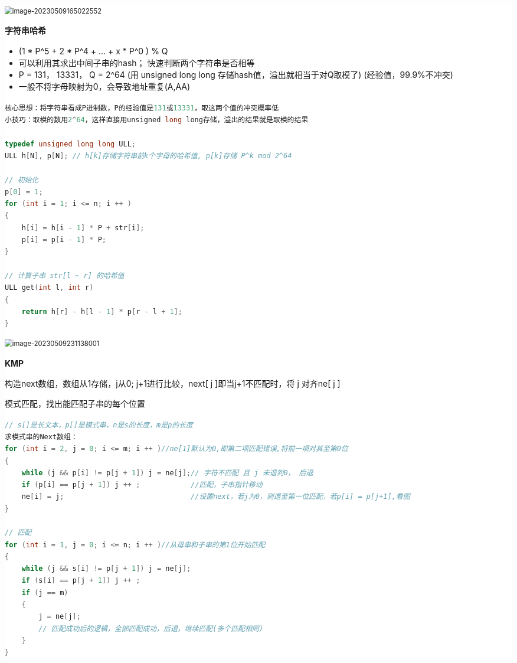 <img src="E:\CS\markdown notes\其他\组会.assets\image-20230509165022552.png" alt="image-20230509165022552" style="zoom:80%;" />

**字符串哈希**

* (1 * P^5 + 2 * P^4 + ... + x * P^0 ) % Q
* 可以利用其求出中间子串的hash； 快速判断两个字符串是否相等
* P = 131， 13331， Q = 2^64 (用 unsigned long long 存储hash值，溢出就相当于对Q取模了) (经验值，99.9%不冲突)
* 一般不将字母映射为0，会导致地址重复(A,AA)

```c
核心思想：将字符串看成P进制数，P的经验值是131或13331，取这两个值的冲突概率低
小技巧：取模的数用2^64，这样直接用unsigned long long存储，溢出的结果就是取模的结果

typedef unsigned long long ULL;
ULL h[N], p[N]; // h[k]存储字符串前k个字母的哈希值, p[k]存储 P^k mod 2^64

// 初始化
p[0] = 1;
for (int i = 1; i <= n; i ++ )
{
    h[i] = h[i - 1] * P + str[i];
    p[i] = p[i - 1] * P;
}

// 计算子串 str[l ~ r] 的哈希值
ULL get(int l, int r)
{
    return h[r] - h[l - 1] * p[r - l + 1];
}
```

<img src="E:\CS\markdown notes\其他\组会.assets\image-20230509231138001.png" alt="image-20230509231138001" style="zoom:80%;" />

**KMP**

构造next数组，数组从1存储，j从0; j+1进行比较，next[ j ]即当j+1不匹配时，将 j 对齐ne[ j ]

模式匹配，找出能匹配子串的每个位置

```c
// s[]是长文本，p[]是模式串，n是s的长度，m是p的长度
求模式串的Next数组：
for (int i = 2, j = 0; i <= m; i ++ )//ne[1]默认为0,即第二项匹配错误,将前一项对其至第0位
{
    while (j && p[i] != p[j + 1]) j = ne[j];// 字符不匹配 且 j 未退到0， 后退
    if (p[i] == p[j + 1]) j ++ ;			//匹配，子串指针移动
    ne[i] = j;								//设置next，若j为0，则退至第一位匹配，若p[i] = p[j+1],看图
}

// 匹配
for (int i = 1, j = 0; i <= n; i ++ )//从母串和子串的第1位开始匹配
{
    while (j && s[i] != p[j + 1]) j = ne[j];
    if (s[i] == p[j + 1]) j ++ ;
    if (j == m)
    {
        j = ne[j];
        // 匹配成功后的逻辑，全部匹配成功，后退，继续匹配(多个匹配相同)
    }
}
```
